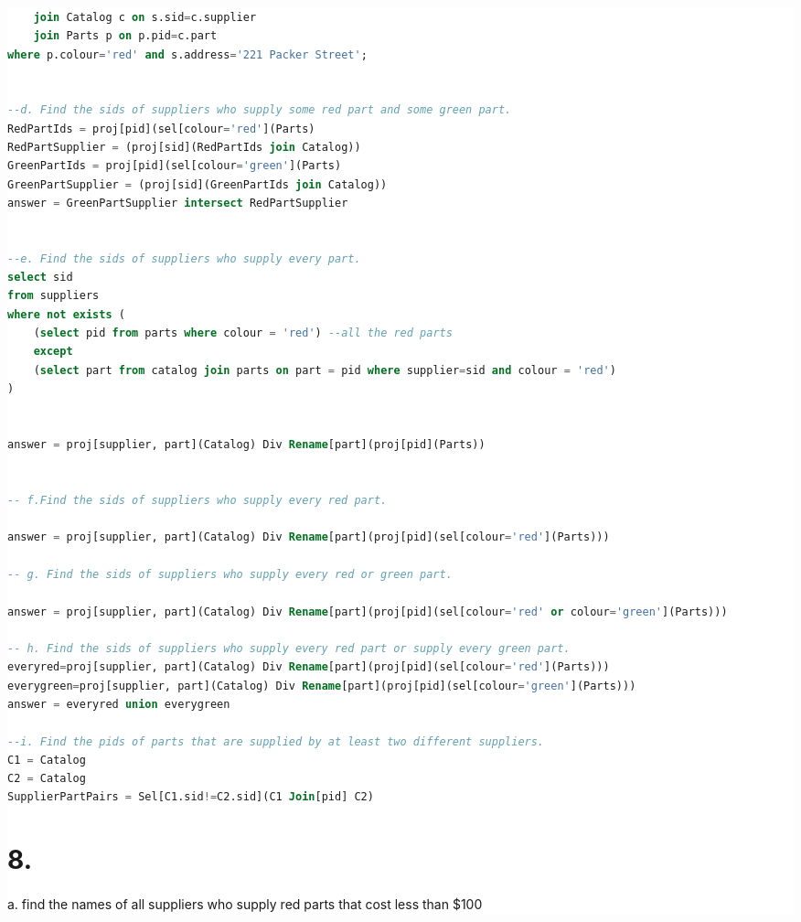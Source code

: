 ```sql
	join Catalog c on s.sid=c.supplier
	join Parts p on p.pid=c.part
where p.colour='red' and s.address='221 Packer Street';


--d. Find the sids of suppliers who supply some red part and some green part.
RedPartIds = proj[pid](sel[colour='red'](Parts)
RedPartSupplier = (proj[sid](RedPartIds join Catalog))
GreenPartIds = proj[pid](sel[colour='green'](Parts)
GreenPartSupplier = (proj[sid](GreenPartIds join Catalog))
answer = GreenPartSupplier intersect RedPartSupplier


--e. Find the sids of suppliers who supply every part.
select sid
from suppliers
where not exists (
	(select pid from parts where colour = 'red') --all the red parts
	except
	(select part from catalog join parts on part = pid where supplier=sid and colour = 'red')
)


answer = proj[supplier, part](Catalog) Div Rename[part](proj[pid](Parts))


-- f.Find the sids of suppliers who supply every red part.

answer = proj[supplier, part](Catalog) Div Rename[part](proj[pid](sel[colour='red'](Parts)))

-- g. Find the sids of suppliers who supply every red or green part.

answer = proj[supplier, part](Catalog) Div Rename[part](proj[pid](sel[colour='red' or colour='green'](Parts)))

-- h. Find the sids of suppliers who supply every red part or supply every green part.
everyred=proj[supplier, part](Catalog) Div Rename[part](proj[pid](sel[colour='red'](Parts)))
everygreen=proj[supplier, part](Catalog) Div Rename[part](proj[pid](sel[colour='green'](Parts)))
answer = everyred union everygreen

--i. Find the pids of parts that are supplied by at least two different suppliers.
C1 = Catalog
C2 = Catalog
SupplierPartPairs = Sel[C1.sid!=C2.sid](C1 Join[pid] C2)

```

# 8.

a. find the names of all suppliers who supply red parts that cost less than $100
